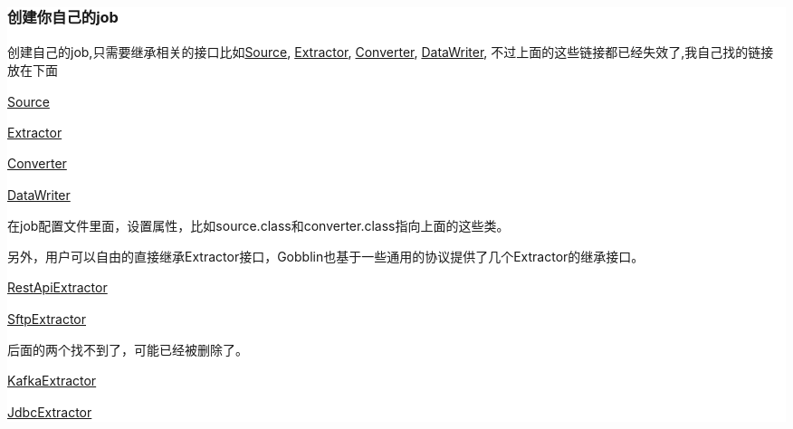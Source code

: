 ### 创建你自己的job
创建自己的job,只需要继承相关的接口比如[Source](https://github.com/linkedin/gobblin/blob/master/gobblin-api/src/main/java/gobblin/source/Source.java), [Extractor](https://github.com/linkedin/gobblin/blob/master/gobblin-api/src/main/java/gobblin/source/extractor/Extractor.java), [Converter](https://github.com/linkedin/gobblin/blob/master/gobblin-api/src/main/java/gobblin/converter/Converter.java), [DataWriter](https://github.com/linkedin/gobblin/blob/master/gobblin-api/src/main/java/gobblin/writer/DataWriter.java),
不过上面的这些链接都已经失效了,我自己找的链接放在下面

[Source](https://github.com/apache/incubator-gobblin/blob/master/gobblin-api/src/main/java/org/apache/gobblin/source/Source.java)

[Extractor](https://github.com/apache/incubator-gobblin/blob/master/gobblin-api/src/main/java/org/apache/gobblin/source/extractor/Extractor.java)

[Converter](https://github.com/apache/incubator-gobblin/blob/master/gobblin-api/src/main/java/org/apache/gobblin/converter/Converter.java)

[DataWriter](https://github.com/apache/incubator-gobblin/blob/master/gobblin-api/src/main/java/org/apache/gobblin/writer/DataWriter.java)

在job配置文件里面，设置属性，比如source.class和converter.class指向上面的这些类。

另外，用户可以自由的直接继承Extractor接口，Gobblin也基于一些通用的协议提供了几个Extractor的继承接口。

[RestApiExtractor](https://github.com/apache/incubator-gobblin/blob/master/gobblin-core/src/main/java/org/apache/gobblin/source/extractor/extract/restapi/RestApiExtractor.java)

[SftpExtractor](https://github.com/apache/incubator-gobblin/blob/master/gobblin-core/src/main/java/org/apache/gobblin/source/extractor/extract/sftp/SftpExtractor.java)

后面的两个找不到了，可能已经被删除了。

[KafkaExtractor](https://github.com/apache/incubator-gobblin/blob/master/gobblin-api/src/main/java/org/apache/gobblin/source/Source.java)

[JdbcExtractor](https://github.com/apache/incubator-gobblin/blob/master/gobblin-api/src/main/java/org/apache/gobblin/converter/Converter.java)



